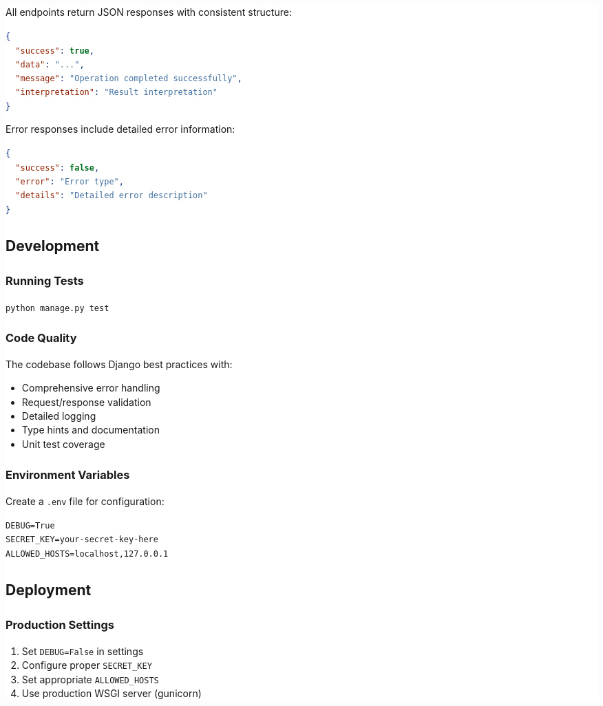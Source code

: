All endpoints return JSON responses with consistent structure:

```json
{
  "success": true,
  "data": "...",
  "message": "Operation completed successfully",
  "interpretation": "Result interpretation"
}
```

Error responses include detailed error information:

```json
{
  "success": false,
  "error": "Error type",
  "details": "Detailed error description"
}
```

## Development

### Running Tests

```bash
python manage.py test
```

### Code Quality

The codebase follows Django best practices with:

- Comprehensive error handling
- Request/response validation
- Detailed logging
- Type hints and documentation
- Unit test coverage

### Environment Variables

Create a `.env` file for configuration:

```env
DEBUG=True
SECRET_KEY=your-secret-key-here
ALLOWED_HOSTS=localhost,127.0.0.1
```

## Deployment

### Production Settings

1. Set `DEBUG=False` in settings
2. Configure proper `SECRET_KEY`
3. Set appropriate `ALLOWED_HOSTS`
4. Use production WSGI server (gunicorn)
